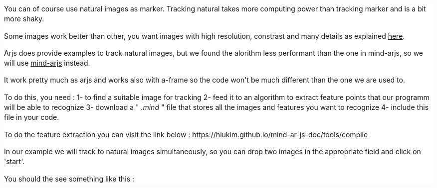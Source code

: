 You can of course use natural images as marker. Tracking natural takes more computing power than tracking marker and is a bit more shaky.

Some images work better than other, you want images with high resolution, constrast and many details as explained [here](https://github.com/Carnaux/NFT-Marker-Creator/wiki/Creating-good-markers).

Arjs does provide examples to track natural images, but we found the alorithm less performant than the one in mind-arjs, so we will use [mind-arjs](https://hiukim.github.io/mind-ar-js-doc/) instead.

It work pretty much as arjs and works also with a-frame so the code won't be much different than the one we are used to.

To do this, you need : 
1- to find a suitable image for tracking
2- feed it to an algorithm to extract feature points that our programm will be able to recognize
3- download a " *.mind* " file that stores all the images and features you want to recognize
4- include this file in your code.

To do the feature extraction you can visit the link below :
https://hiukim.github.io/mind-ar-js-doc/tools/compile

In our example we will track to natural images simultaneously, so you can drop two images in the appropriate field and click on 'start'.

You should the see something like this :